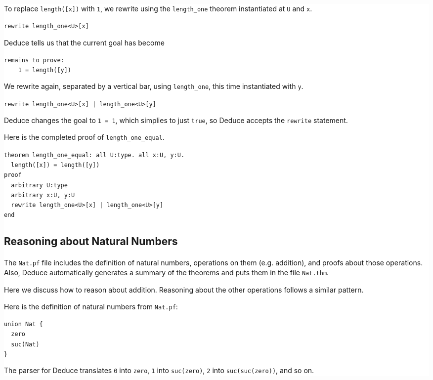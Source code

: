 To replace `length([x])` with `1`, we rewrite
using the `length_one` theorem instantiated at `U` and `x`.

```
rewrite length_one<U>[x]
```

Deduce tells us that the current goal has become

```
remains to prove:
	1 = length([y])
```

We rewrite again, separated by a vertical bar, using `length_one`,
this time instantiated with `y`.

```
rewrite length_one<U>[x] | length_one<U>[y]
```

Deduce changes the goal to `1 = 1`, which simplies to just `true`,
so Deduce accepts the `rewrite` statement.

Here is the completed proof of `length_one_equal`.


```
theorem length_one_equal: all U:type. all x:U, y:U.
  length([x]) = length([y])
proof
  arbitrary U:type
  arbitrary x:U, y:U
  rewrite length_one<U>[x] | length_one<U>[y]
end
```


## Reasoning about Natural Numbers

The `Nat.pf` file includes the definition of natural numbers,
operations on them (e.g. addition), and proofs about those
operations. Also, Deduce automatically generates a summary of the
theorems and puts them in the file `Nat.thm`.

Here we discuss how to reason about addition. Reasoning
about the other operations follows a similar pattern.

Here is the definition of natural numbers from `Nat.pf`:

```
union Nat {
  zero
  suc(Nat)
}
```
The parser for Deduce translates `0` into `zero`,
`1` into `suc(zero)`, `2` into `suc(suc(zero))`, and so on.
